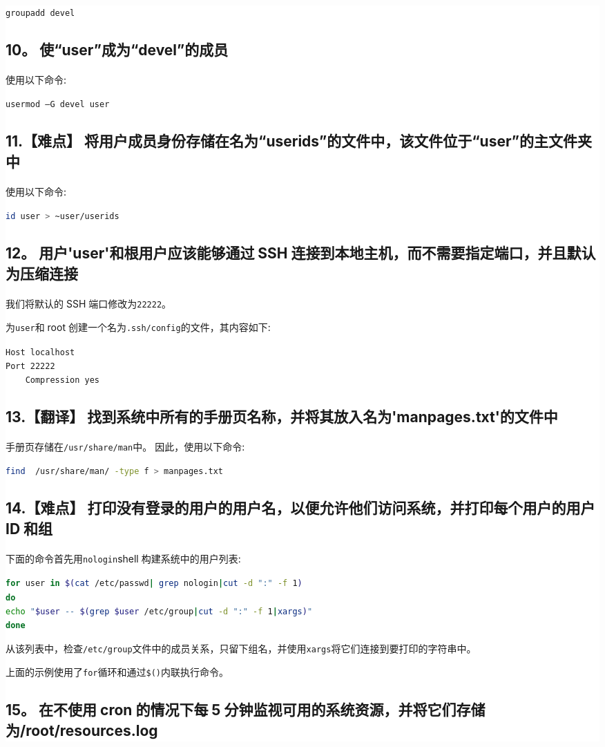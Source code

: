 ```sh
groupadd devel
```

## 10。 使“user”成为“devel”的成员

使用以下命令:

```sh
usermod –G devel user
```

## 11.【难点】 将用户成员身份存储在名为“userids”的文件中，该文件位于“user”的主文件夹中

使用以下命令:

```sh
id user > ~user/userids
```

## 12。 用户'user'和根用户应该能够通过 SSH 连接到本地主机，而不需要指定端口，并且默认为压缩连接

我们将默认的 SSH 端口修改为`22222`。

为`user`和 root 创建一个名为`.ssh/config`的文件，其内容如下:

```sh
Host localhost
Port 22222
    Compression yes
```

## 13.【翻译】 找到系统中所有的手册页名称，并将其放入名为'manpages.txt'的文件中

手册页存储在`/usr/share/man`中。 因此，使用以下命令:

```sh
find  /usr/share/man/ -type f > manpages.txt
```

## 14.【难点】 打印没有登录的用户的用户名，以便允许他们访问系统，并打印每个用户的用户 ID 和组

下面的命令首先用`nologin`shell 构建系统中的用户列表:

```sh
for user in $(cat /etc/passwd| grep nologin|cut -d ":" -f 1)
do
echo "$user -- $(grep $user /etc/group|cut -d ":" -f 1|xargs)"
done
```

从该列表中，检查`/etc/group`文件中的成员关系，只留下组名，并使用`xargs`将它们连接到要打印的字符串中。

上面的示例使用了`for`循环和通过`$()`内联执行命令。

## 15。 在不使用 cron 的情况下每 5 分钟监视可用的系统资源，并将它们存储为/root/resources.log
